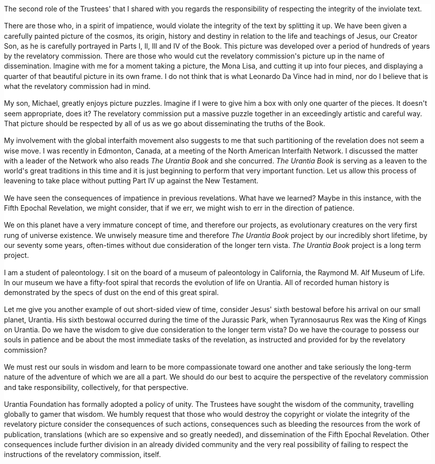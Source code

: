 The second role of the Trustees' that I shared with you regards the responsibility of respecting the integrity of the inviolate text.

There are those who, in a spirit of impatience, would violate the integrity of the text by splitting it up. We have been given a carefully painted picture of the cosmos, its origin, history and destiny in relation to the life and teachings of Jesus, our Creator Son, as he is carefully portrayed in Parts I, Il, Ill and IV of the Book. This picture was developed over a period of hundreds of years by the revelatory commission. There are those who would cut the revelatory commission's picture up in the name of dissemination. Imagine with me for a moment taking a picture, the Mona Lisa, and cutting it up into four pieces, and displaying a quarter of that beautiful picture in its own frame. I do not think that is what Leonardo Da Vince had in mind, nor do I believe that is what the revelatory commission had in mind.

My son, Michael, greatly enjoys picture puzzles. Imagine if I were to give him a box with only one quarter of the pieces. It doesn't seem appropriate, does it? The revelatory commission put a massive puzzle together in an exceedingly artistic and careful way. That picture should be respected by all of us as we go about disseminating the truths of the Book.

My involvement with the global interfaith movement also suggests to me that such partitioning of the revelation does not seem a wise move. I was recently in Edmonton, Canada, at a meeting of the North American Interfaith Network. I discussed the matter with a leader of the Network who also reads _The Urantia Book_ and she concurred. _The Urantia Book_ is serving as a leaven to the world's great traditions in this time and it is just beginning to perform that very important function. Let us allow this process of leavening to take place without putting Part IV up against the New Testament.

We have seen the consequences of impatience in previous revelations. What have we learned? Maybe in this instance, with the Fifth Epochal Revelation, we might consider, that if we err, we might wish to err in the direction of patience.

We on this planet have a very immature concept of time, and therefore our projects, as evolutionary creatures on the very first rung of universe existence. We unwisely measure time and therefore _The Urantia Book_ project by our incredibly short lifetime, by our seventy some years, often-times without due consideration of the longer tern vista. _The Urantia Book_ project is a long term project.

I am a student of paleontology. I sit on the board of a museum of paleontology in California, the Raymond M. Alf Museum of Life. In our museum we have a fifty-foot spiral that records the evolution of life on Urantia. All of recorded human history is demonstrated by the specs of dust on the end of this great spiral.

Let me give you another example of out short-sided view of time, consider Jesus' sixth bestowal before his arrival on our small planet, Urantia. His sixth bestowal occurred during the time of the Jurassic Park, when Tyrannosaurus Rex was the King of Kings on Urantia. Do we have the wisdom to give due consideration to the longer term vista? Do we have the·courage to possess our souls in patience and be about the most immediate tasks of the revelation, as instructed and provided for by the revelatory commission?

We must rest our souls in wisdom and learn to be more compassionate toward one another and take seriously the long-term nature of the adventure of which we are all a part. We should do our best to acquire the perspective of the revelatory commission and take responsibility, collectively, for that perspective.

Urantia Foundation has formally adopted a policy of unity. The Trustees have sought the wisdom of the community, travelling globally to gamer that wisdom. We humbly request that those who would destroy the copyright or violate the integrity of the revelatory picture consider the consequences of such actions, consequences such as bleeding the resources from the work of publication, translations (which are so expensive and so greatly needed), and dissemination of the Fifth Epochal Revelation. Other consequences include further division in an already divided community and the very real possibility of failing to respect the instructions of the revelatory commission, itself.
